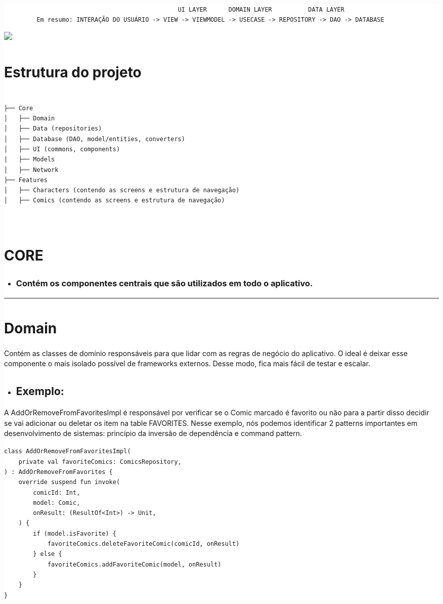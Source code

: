                                                     UI LAYER      DOMAIN LAYER          DATA LAYER            
             Em resumo: INTERAÇÃO DO USUÁRIO -> VIEW -> VIEWMODEL -> USECASE -> REPOSITORY -> DAO -> DATABASE  

<img src="https://developer.android.com/static/codelabs/basic-android-kotlin-compose-persisting-data-room/img/8b91b8bbd7256a63_1920.png?hl=pt-br">

<body>
    <h1>Estrutura do projeto</h1>
    <pre>
<code>
├── Core
│   ├── Domain
│   ├── Data (repositories)
│   ├── Database (DAO, model/entities, converters)
│   ├── UI (commons, components)
|   ├── Models
│   ├── Network
├── Features
│   ├── Characters (contendo as screens e estrutura de navegação)
│   ├── Comics (contendo as screens e estrutura de navegação)
</code>
    </pre>
</body>

# CORE
  - ### Contém os componentes centrais que são utilizados em todo o aplicativo.
  
  ------------
# Domain
Contém as classes de domínio responsáveis para que lidar com as regras de negócio do aplicativo. 
O ideal é deixar esse componente o mais isolado possível de frameworks externos. Desse modo, fica mais fácil de testar e escalar.
- ## Exemplo: 
A AddOrRemoveFromFavoritesImpl é responsável por verificar se o Comic marcado é favorito ou não para a partir disso decidir se vai adicionar ou deletar os item na table FAVORITES.
Nesse exemplo, nós podemos identificar 2 patterns importantes em desenvolvimento de sistemas: princípio da inversão de dependência e command pattern.
     
```
class AddOrRemoveFromFavoritesImpl(
    private val favoriteComics: ComicsRepository,
) : AddOrRemoveFromFavorites {
    override suspend fun invoke(
        comicId: Int,
        model: Comic,
        onResult: (ResultOf<Int>) -> Unit,
    ) {
        if (model.isFavorite) {
            favoriteComics.deleteFavoriteComic(comicId, onResult)
        } else {
            favoriteComics.addFavoriteComic(model, onResult)
        }
    }
}
```
